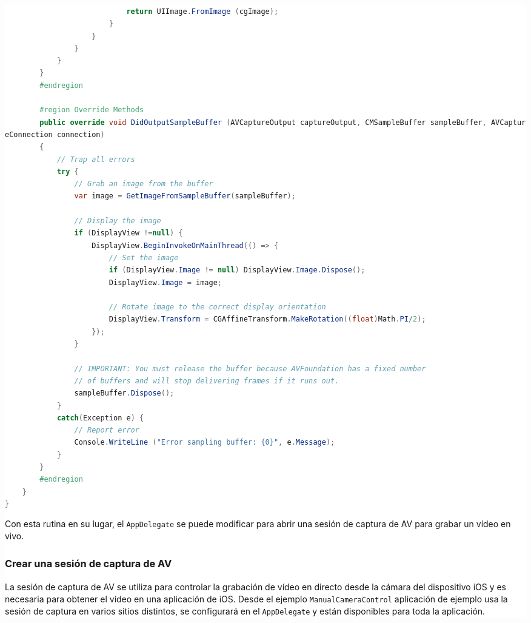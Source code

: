 ```csharp
                            return UIImage.FromImage (cgImage);
                        }
                    }
                }
            }
        }
        #endregion

        #region Override Methods
        public override void DidOutputSampleBuffer (AVCaptureOutput captureOutput, CMSampleBuffer sampleBuffer, AVCaptureConnection connection)
        {
            // Trap all errors
            try {
                // Grab an image from the buffer
                var image = GetImageFromSampleBuffer(sampleBuffer);

                // Display the image
                if (DisplayView !=null) {
                    DisplayView.BeginInvokeOnMainThread(() => {
                        // Set the image
                        if (DisplayView.Image != null) DisplayView.Image.Dispose();
                        DisplayView.Image = image;

                        // Rotate image to the correct display orientation
                        DisplayView.Transform = CGAffineTransform.MakeRotation((float)Math.PI/2);
                    });
                }

                // IMPORTANT: You must release the buffer because AVFoundation has a fixed number
                // of buffers and will stop delivering frames if it runs out.
                sampleBuffer.Dispose();
            }
            catch(Exception e) {
                // Report error
                Console.WriteLine ("Error sampling buffer: {0}", e.Message);
            }
        }
        #endregion
    }
}
```

Con esta rutina en su lugar, el `AppDelegate` se puede modificar para abrir una sesión de captura de AV para grabar un vídeo en vivo.

### <a name="creating-an-av-capture-session"></a>Crear una sesión de captura de AV

La sesión de captura de AV se utiliza para controlar la grabación de vídeo en directo desde la cámara del dispositivo iOS y es necesaria para obtener el vídeo en una aplicación de iOS. Desde el ejemplo `ManualCameraControl` aplicación de ejemplo usa la sesión de captura en varios sitios distintos, se configurará en el `AppDelegate` y están disponibles para toda la aplicación.
